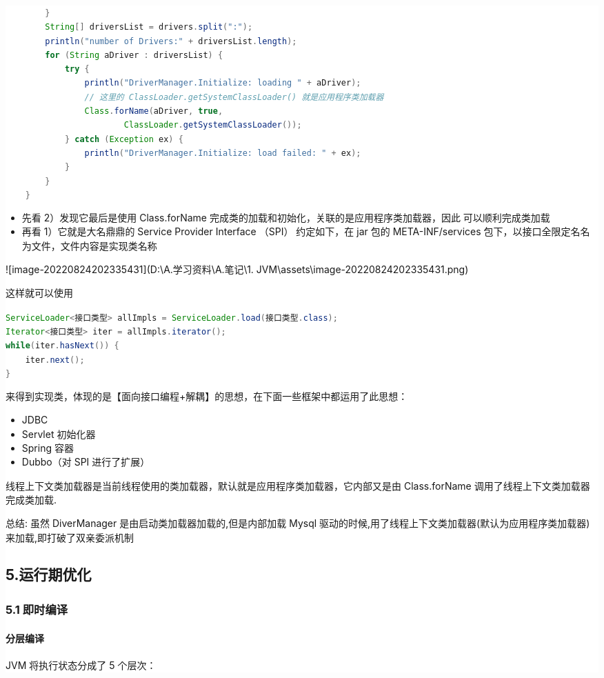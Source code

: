 ```java
        }
        String[] driversList = drivers.split(":");
        println("number of Drivers:" + driversList.length);
        for (String aDriver : driversList) {
            try {
                println("DriverManager.Initialize: loading " + aDriver);
                // 这里的 ClassLoader.getSystemClassLoader() 就是应用程序类加载器
                Class.forName(aDriver, true,
                        ClassLoader.getSystemClassLoader());
            } catch (Exception ex) {
                println("DriverManager.Initialize: load failed: " + ex);
            }
        }
    }
```

- 先看 2）发现它最后是使用 Class.forName 完成类的加载和初始化，关联的是应用程序类加载器，因此
  可以顺利完成类加载
- 再看 1）它就是大名鼎鼎的 Service Provider Interface （SPI）
  约定如下，在 jar 包的 META-INF/services 包下，以接口全限定名名为文件，文件内容是实现类名称

![image-20220824202335431](D:\A.学习资料\A.笔记\1. JVM\assets\image-20220824202335431.png)

这样就可以使用

```java
ServiceLoader<接口类型> allImpls = ServiceLoader.load(接口类型.class);
Iterator<接口类型> iter = allImpls.iterator();
while(iter.hasNext()) {
    iter.next();
}
```

来得到实现类，体现的是【面向接口编程+解耦】的思想，在下面一些框架中都运用了此思想：

- JDBC
- Servlet 初始化器
- Spring 容器
- Dubbo（对 SPI 进行了扩展）

线程上下文类加载器是当前线程使用的类加载器，默认就是应用程序类加载器，它内部又是由
Class.forName 调用了线程上下文类加载器完成类加载.

总结: 虽然 DiverManager 是由启动类加载器加载的,但是内部加载 Mysql 驱动的时候,用了线程上下文类加载器(默认为应用程序类加载器)来加载,即打破了双亲委派机制



## 5.运行期优化

### 5.1 即时编译

#### 分层编译

JVM 将执行状态分成了 5 个层次：
